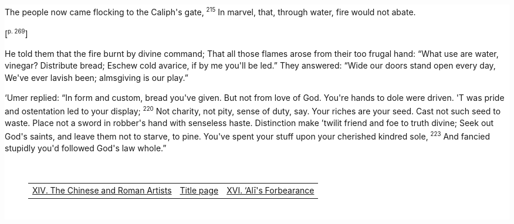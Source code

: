 The people now came flocking to the Caliph's gate,
<sup id="v215"><small>215</small></sup>  In marvel, that, through water, fire would not abate.

<span id="p269">[<sup><small>p. 269</small></sup>]</span>

He told them that the fire burnt by divine command;
That all those flames arose from their too frugal hand:
“What use are water, vinegar? Distribute bread;
Eschew cold avarice, if by me you'll be led.”
They answered: “Wide our doors stand open every day,
We've ever lavish been; almsgiving is our play.”

‘Umer replied: “In form and custom, bread you've given.
But not from love of God. You're hands to dole were driven.
'T was pride and ostentation led to your display;
<sup id="v220"><small>220</small></sup>  Not charity, not pity, sense of duty, say.
Your riches are your seed. Cast not such seed to waste.
Place not a sword in robber's hand with senseless haste.
Distinction make ’twilit friend and foe to truth divine;
Seek out God's saints, and leave them not to starve, to pine.
You've spent your stuff upon your cherished kindred sole,
<sup id="v223"><small>223</small></sup>  And fancied stupidly you'd followed God's law whole.”



<br>

<figure class="table chapter-navigator">
  <table>
    <tbody>
      <tr>
        <td>
        <a href="/en/book/Islam/The_Mesnevi/Book_13">
          <span class="mdi mdi-arrow-left-drop-circle"></span><span class="pl-2">XIV. The Chinese and Roman Artists</span>
        </a>
        </td>
        <td>
        <a href="/en/book/Islam/The_Mesnevi">
          <span class="mdi mdi-book-open-variant"></span><span class="pl-2">Title page</span>
        </a>
        </td>
        <td>
        <a href="/en/book/Islam/The_Mesnevi/Book_15">
          <span class="pr-2">XVI. ‘Alī's Forbearance</span><span class="mdi mdi-arrow-right-drop-circle"></span>
        </a>
        </td>
      </tr>
    </tbody>
  </table>
</figure>

<br>


[^376]: m254:1 Zeyd, son of Hāritha and father of Usāma, the freedman and adopted son of Muhammed, one of his most devoted disciples.
[^377]: m254:2 For the eight paradises, see Tale xiv. dist. 74, p. [253](/en/book/Islam/The_Mesnevi/Book_14#p253).
[^378]: m254:3 The seven hells are:—1. Jahannam; 2. Latzā; 3. Hutama; 4. Sa‘īr; 5. Jahīm; 6. Hāwiya; 7. Saqar. All these names for Hell occur in the Qur’ān.
[^379]: m255:1 This is predestination indeed. But does not our “vessels of wrath” come to about the same thing, at least in some opinions?
[^380]: m256:1 Qur’ān iii. 102.
[^381]: m256:2 “Turk and Hindū” is synonymous with “_fair and dark_.”
[^382]: m256:3 “They of the left hand,” Qur’ān lix. 8; xc. 18.
[^383]: m256:4 “ The seven pits of hell” are named respectively: Jahannam, Latzā, Hutama, Sa‘īr, Jahīm, Hāwiya, and Saqar, as above mentioned, p. [254](#page_m254), note [^377].
[^384]: m256:5 “Al-Kawthar,” Qur’ān cviii. 1, is variously explained, but probably means: _the great multitude_, scil., _of mankind;_ not “a fountain.”
[^385]: m257:1 Qur’ān ii. 24.
[^386]: m257:2 Qur’ān ii. 231; and, indirectly, in many texts.
[^387]: m258:1 Qur’ān xvi. 4; xl. 23.
[^388]: m258:2 Qur’ān lxxvi. 17, 18.
[^389]: m258:3 Michael is mentioned in Qur’ān ii. 92; Gabriel is also there mentioned, and in two other places; but no other angels by name.
[^390]: m259:1 Solomon was robbed of his seal by a genie, and temporarily deprived of his kingdom.
[^391]: m259:2 Qur’ān xxxi. 12. _Lokman_, the commonly received orthography, is doubly erroneous; the first vowel of the name is _u_, the Italian _u_, the French _ou_, the _oo_ of our words p. 260 _foot_, _good_, _wood;_ not of _coot_, _moot_, _root_. Our _q_ is, historically, the only true representative of the Phenician letter that equally gave rise to the Hebrew ק, to the old Greek Q, to the Latin Q, and to the Arabic ق as may be seen by comparing the letters in the last element of the Arabian numeral alphabet, ![](/image/book/Islam/The_Mesnevi/m25901.jpg), with the Hebrew _Koph_, _Resh_, _Schin_, _Tau;_ with the Greek Q = 90, Ρ = 100, Σ = 200, Τ = 300; and with the Latin Q, R, S, T. The proof is still more conclusive by comparing, in order, the whole alphabets, as to positions, names, shapes, values in sound, and numeral values.
[^392]: m262:1 Solomon, when deprived of his kingdom, became a fisherman.
[^393]: m263:1 Qur’ān ii. 2. Our: “_Credo, quia impossibile_.”
[^394]: m263:2 Qur’ān lxvii. 3.
[^395]: m263:3 Muhammed is reported to have said: “The prince of a people is their servant.” This may be compared with Matt. xi. 26 and 27.
[^396]: m264:1 Qur’ān iii. 16.
[^397]: m264:2 Qur’ān ii. 256.
[^398]: m264:3 Qur’ān xxxv. 4.
[^399]: m265:1 Qur’ān xxi. 108.
[^400]: m265:2 Qur’ān xx. 4.
[^401]: m266:1 Qur’ān xxxvi. 53.
[^402]: m266:2 Qur’ān xi. 59.
[^403]: m266:3 Qur’ān xxxiv. 12.
[^404]: m267:1 See the Translator's “Turkish Poetry” (p. 32 or 45), 1879; published by Trübner & Co., Ludgate fill, London, e.c.
[^405]: m268:1 Qur’ān ix. 32; lxi. 8. The expression “ polytheist,” generally used by translators to render the meaning of the Arabic “_mushrik_,” is not correct; to attribute one “partner” to God is as much “_shirk_” as to attribute many. See note in [p. 36](/en/book/Islam/The_Mesnevi/Acts_3#p36), Tale iii.
[^406]: m268:2 Qur’ān xxi. 68, 69, alludes to this.
[^407]: m268:3 Qur’ān ii. 22; lxvi. 6.